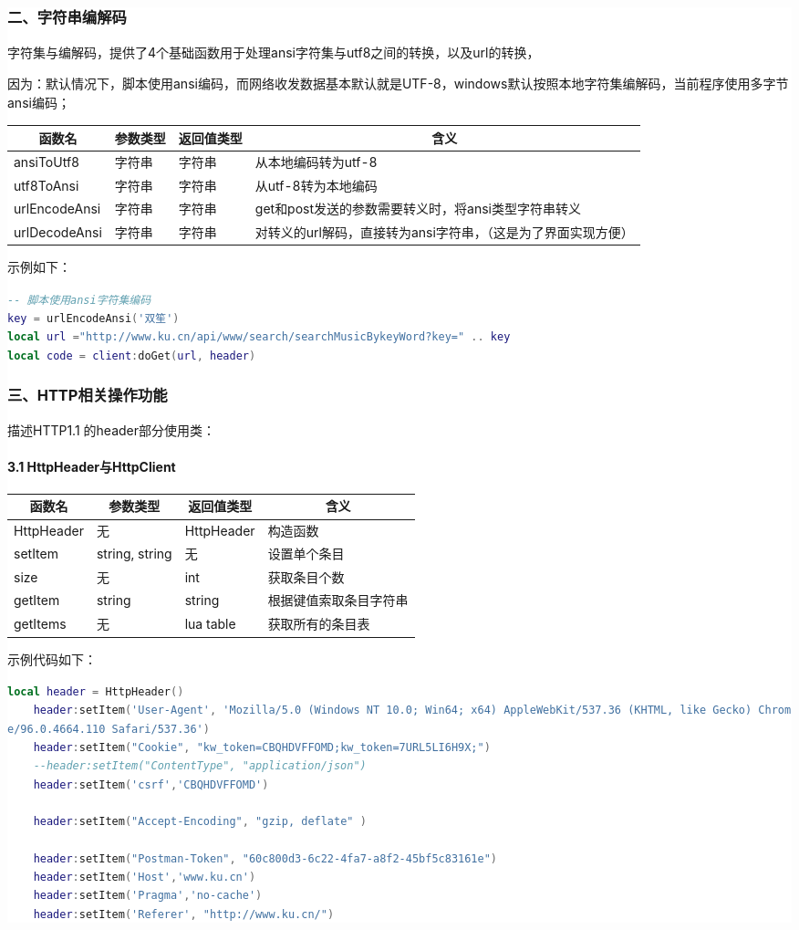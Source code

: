 

### 二、字符串编解码

字符集与编解码，提供了4个基础函数用于处理ansi字符集与utf8之间的转换，以及url的转换，

因为：默认情况下，脚本使用ansi编码，而网络收发数据基本默认就是UTF-8，windows默认按照本地字符集编解码，当前程序使用多字节ansi编码；


| 函数名        | 参数类型 | 返回值类型 | 含义                                                         |
| ------------- | -------- | ---------- | ------------------------------------------------------------ |
| ansiToUtf8    | 字符串   | 字符串     | 从本地编码转为utf-8                                          |
| utf8ToAnsi    | 字符串   | 字符串     | 从utf-8转为本地编码                                          |
| urlEncodeAnsi | 字符串   | 字符串     | get和post发送的参数需要转义时，将ansi类型字符串转义          |
| urlDecodeAnsi | 字符串   | 字符串     | 对转义的url解码，直接转为ansi字符串，（这是为了界面实现方便） |

示例如下：

```lua
-- 脚本使用ansi字符集编码
key = urlEncodeAnsi('双笙')
local url ="http://www.ku.cn/api/www/search/searchMusicBykeyWord?key=" .. key
local code = client:doGet(url, header)
```



### 三、HTTP相关操作功能

描述HTTP1.1 的header部分使用类：

#### 3.1 HttpHeader与HttpClient

| 函数名     | 参数类型       | 返回值类型 | 含义                   |
| ---------- | -------------- | ---------- | ---------------------- |
| HttpHeader | 无             | HttpHeader | 构造函数               |
| setItem    | string, string | 无         | 设置单个条目           |
| size       | 无             | int        | 获取条目个数           |
| getItem    | string         | string     | 根据键值索取条目字符串 |
| getItems   | 无             | lua table  | 获取所有的条目表       |

示例代码如下：


```lua
local header = HttpHeader()
    header:setItem('User-Agent', 'Mozilla/5.0 (Windows NT 10.0; Win64; x64) AppleWebKit/537.36 (KHTML, like Gecko) Chrome/96.0.4664.110 Safari/537.36')
    header:setItem("Cookie", "kw_token=CBQHDVFFOMD;kw_token=7URL5LI6H9X;")
    --header:setItem("ContentType", "application/json")
    header:setItem('csrf','CBQHDVFFOMD')
    
    header:setItem("Accept-Encoding", "gzip, deflate" )
    
    header:setItem("Postman-Token", "60c800d3-6c22-4fa7-a8f2-45bf5c83161e")
    header:setItem('Host','www.ku.cn')
    header:setItem('Pragma','no-cache')
    header:setItem('Referer', "http://www.ku.cn/")
```
